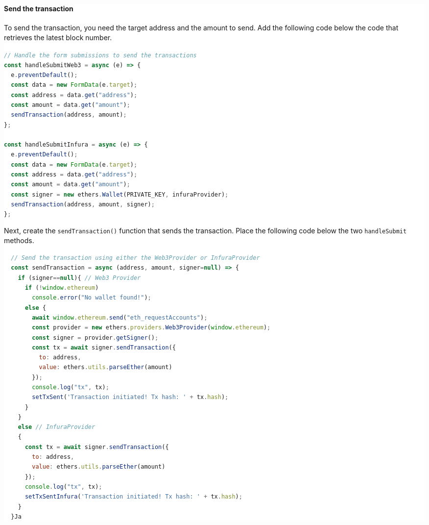 #### Send the transaction

To send the transaction, you need the target address and the amount to send. Add the following code below the code that retrieves the latest block number.

```javascript
// Handle the form submissions to send the transactions
const handleSubmitWeb3 = async (e) => {
  e.preventDefault();
  const data = new FormData(e.target);
  const address = data.get("address");
  const amount = data.get("amount");
  sendTransaction(address, amount);
};

const handleSubmitInfura = async (e) => {
  e.preventDefault();
  const data = new FormData(e.target);
  const address = data.get("address");
  const amount = data.get("amount");
  const signer = new ethers.Wallet(PRIVATE_KEY, infuraProvider);
  sendTransaction(address, amount, signer);
};
```

Next, create the `sendTransaction()` function that sends the transaction. Place the following code below the two `handleSubmit` methods.

```javascript
  // Send the transaction using either the Web3Provider or InfuraProvider
  const sendTransaction = async (address, amount, signer=null) => {
    if (signer==null){ // Web3 Provider
      if (!window.ethereum)
        console.error("No wallet found!");
      else {
        await window.ethereum.send("eth_requestAccounts");
        const provider = new ethers.providers.Web3Provider(window.ethereum);
        const signer = provider.getSigner();
        const tx = await signer.sendTransaction({
          to: address,
          value: ethers.utils.parseEther(amount)
        });
        console.log("tx", tx);
        setTxSent('Transaction initiated! Tx hash: ' + tx.hash);
      }
    }
    else // InfuraProvider
    {
      const tx = await signer.sendTransaction({
        to: address,
        value: ethers.utils.parseEther(amount)
      });
      console.log("tx", tx);
      setTxSentInfura('Transaction initiated! Tx hash: ' + tx.hash);
    }
  }Ja
```

